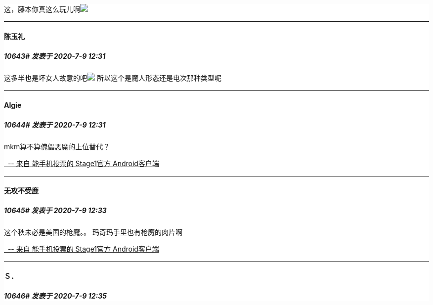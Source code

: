 


这，藤本你真这么玩儿啊<img src="https://static.saraba1st.com/image/smiley/face2017/125.png" referrerpolicy="no-referrer">







-----

####  陈玉礼  
##### 10643#       发表于 2020-7-9 12:31




这多半也是坏女人故意的吧<img src="https://static.saraba1st.com/image/smiley/face2017/001.png" referrerpolicy="no-referrer">
所以这个是魔人形态还是电次那种类型呢







-----

####  Algie  
##### 10644#       发表于 2020-7-9 12:31




mkm算不算傀儡恶魔的上位替代？

[  -- 来自 能手机投票的 Stage1官方 Android客户端](https://www.coolapk.com/apk/140634)







-----

####  无攻不受鹿  
##### 10645#       发表于 2020-7-9 12:33




这个秋未必是美国的枪魔。。
玛奇玛手里也有枪魔的肉片啊

[  -- 来自 能手机投票的 Stage1官方 Android客户端](https://www.coolapk.com/apk/140634)







-----

####  Ｓ．  
##### 10646#       发表于 2020-7-9 12:35
